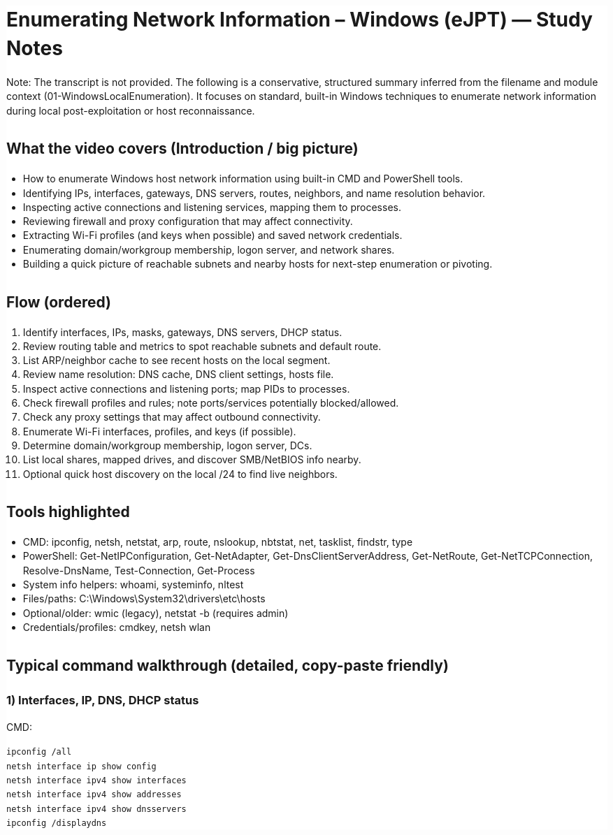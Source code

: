# Enumerating Network Information – Windows (eJPT) — Study Notes

Note: The transcript is not provided. The following is a conservative, structured summary inferred from the filename and module context (01-WindowsLocalEnumeration). It focuses on standard, built-in Windows techniques to enumerate network information during local post-exploitation or host reconnaissance.

## What the video covers (Introduction / big picture)
- How to enumerate Windows host network information using built-in CMD and PowerShell tools.
- Identifying IPs, interfaces, gateways, DNS servers, routes, neighbors, and name resolution behavior.
- Inspecting active connections and listening services, mapping them to processes.
- Reviewing firewall and proxy configuration that may affect connectivity.
- Extracting Wi-Fi profiles (and keys when possible) and saved network credentials.
- Enumerating domain/workgroup membership, logon server, and network shares.
- Building a quick picture of reachable subnets and nearby hosts for next-step enumeration or pivoting.

## Flow (ordered)
1. Identify interfaces, IPs, masks, gateways, DNS servers, DHCP status.
2. Review routing table and metrics to spot reachable subnets and default route.
3. List ARP/neighbor cache to see recent hosts on the local segment.
4. Review name resolution: DNS cache, DNS client settings, hosts file.
5. Inspect active connections and listening ports; map PIDs to processes.
6. Check firewall profiles and rules; note ports/services potentially blocked/allowed.
7. Check any proxy settings that may affect outbound connectivity.
8. Enumerate Wi-Fi interfaces, profiles, and keys (if possible).
9. Determine domain/workgroup membership, logon server, DCs.
10. List local shares, mapped drives, and discover SMB/NetBIOS info nearby.
11. Optional quick host discovery on the local /24 to find live neighbors.

## Tools highlighted
- CMD: ipconfig, netsh, netstat, arp, route, nslookup, nbtstat, net, tasklist, findstr, type
- PowerShell: Get-NetIPConfiguration, Get-NetAdapter, Get-DnsClientServerAddress, Get-NetRoute, Get-NetTCPConnection, Resolve-DnsName, Test-Connection, Get-Process
- System info helpers: whoami, systeminfo, nltest
- Files/paths: C:\Windows\System32\drivers\etc\hosts
- Optional/older: wmic (legacy), netstat -b (requires admin)
- Credentials/profiles: cmdkey, netsh wlan

## Typical command walkthrough (detailed, copy-paste friendly)

### 1) Interfaces, IP, DNS, DHCP status
CMD:
```
ipconfig /all
netsh interface ip show config
netsh interface ipv4 show interfaces
netsh interface ipv4 show addresses
netsh interface ipv4 show dnsservers
ipconfig /displaydns
```

